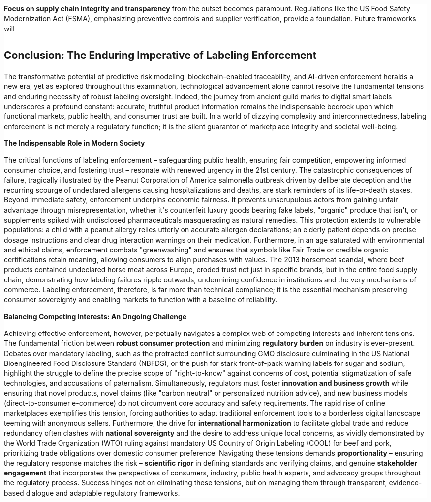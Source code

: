 **Focus on supply chain integrity and transparency** from the outset becomes paramount. Regulations like the US Food Safety Modernization Act (FSMA), emphasizing preventive controls and supplier verification, provide a foundation. Future frameworks will

## Conclusion: The Enduring Imperative of Labeling Enforcement

The transformative potential of predictive risk modeling, blockchain-enabled traceability, and AI-driven enforcement heralds a new era, yet as explored throughout this examination, technological advancement alone cannot resolve the fundamental tensions and enduring necessity of robust labeling oversight. Indeed, the journey from ancient guild marks to digital smart labels underscores a profound constant: accurate, truthful product information remains the indispensable bedrock upon which functional markets, public health, and consumer trust are built. In a world of dizzying complexity and interconnectedness, labeling enforcement is not merely a regulatory function; it is the silent guarantor of marketplace integrity and societal well-being.

**The Indispensable Role in Modern Society**

The critical functions of labeling enforcement – safeguarding public health, ensuring fair competition, empowering informed consumer choice, and fostering trust – resonate with renewed urgency in the 21st century. The catastrophic consequences of failure, tragically illustrated by the Peanut Corporation of America salmonella outbreak driven by deliberate deception and the recurring scourge of undeclared allergens causing hospitalizations and deaths, are stark reminders of its life-or-death stakes. Beyond immediate safety, enforcement underpins economic fairness. It prevents unscrupulous actors from gaining unfair advantage through misrepresentation, whether it's counterfeit luxury goods bearing fake labels, "organic" produce that isn't, or supplements spiked with undisclosed pharmaceuticals masquerading as natural remedies. This protection extends to vulnerable populations: a child with a peanut allergy relies utterly on accurate allergen declarations; an elderly patient depends on precise dosage instructions and clear drug interaction warnings on their medication. Furthermore, in an age saturated with environmental and ethical claims, enforcement combats "greenwashing" and ensures that symbols like Fair Trade or credible organic certifications retain meaning, allowing consumers to align purchases with values. The 2013 horsemeat scandal, where beef products contained undeclared horse meat across Europe, eroded trust not just in specific brands, but in the entire food supply chain, demonstrating how labeling failures ripple outwards, undermining confidence in institutions and the very mechanisms of commerce. Labeling enforcement, therefore, is far more than technical compliance; it is the essential mechanism preserving consumer sovereignty and enabling markets to function with a baseline of reliability.

**Balancing Competing Interests: An Ongoing Challenge**

Achieving effective enforcement, however, perpetually navigates a complex web of competing interests and inherent tensions. The fundamental friction between **robust consumer protection** and minimizing **regulatory burden** on industry is ever-present. Debates over mandatory labeling, such as the protracted conflict surrounding GMO disclosure culminating in the US National Bioengineered Food Disclosure Standard (NBFDS), or the push for stark front-of-pack warning labels for sugar and sodium, highlight the struggle to define the precise scope of "right-to-know" against concerns of cost, potential stigmatization of safe technologies, and accusations of paternalism. Simultaneously, regulators must foster **innovation and business growth** while ensuring that novel products, novel claims (like "carbon neutral" or personalized nutrition advice), and new business models (direct-to-consumer e-commerce) do not circumvent core accuracy and safety requirements. The rapid rise of online marketplaces exemplifies this tension, forcing authorities to adapt traditional enforcement tools to a borderless digital landscape teeming with anonymous sellers. Furthermore, the drive for **international harmonization** to facilitate global trade and reduce redundancy often clashes with **national sovereignty** and the desire to address unique local concerns, as vividly demonstrated by the World Trade Organization (WTO) ruling against mandatory US Country of Origin Labeling (COOL) for beef and pork, prioritizing trade obligations over domestic consumer preference. Navigating these tensions demands **proportionality** – ensuring the regulatory response matches the risk – **scientific rigor** in defining standards and verifying claims, and genuine **stakeholder engagement** that incorporates the perspectives of consumers, industry, public health experts, and advocacy groups throughout the regulatory process. Success hinges not on eliminating these tensions, but on managing them through transparent, evidence-based dialogue and adaptable regulatory frameworks.
